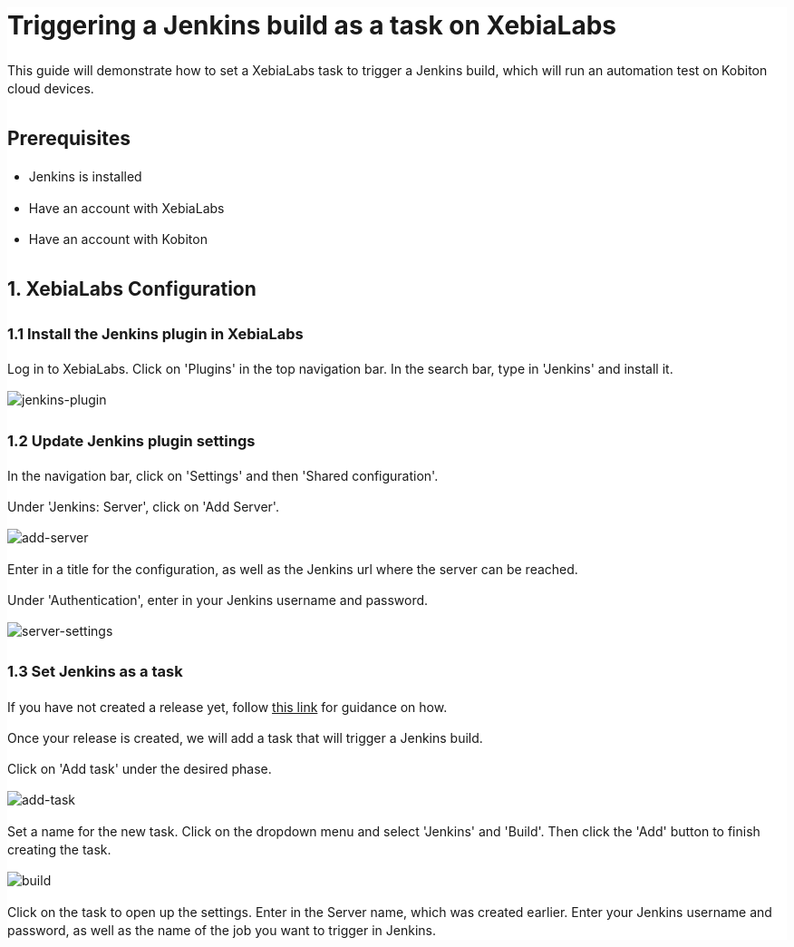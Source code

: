 # Triggering a Jenkins build as a task on XebiaLabs

This guide will demonstrate how to set a XebiaLabs task to trigger a Jenkins build, which will run an automation test on Kobiton cloud devices. 

## Prerequisites

* Jenkins is installed

* Have an account with XebiaLabs

* Have an account with Kobiton

## 1. XebiaLabs Configuration

### 1.1 Install the Jenkins plugin in XebiaLabs

Log in to XebiaLabs. Click on 'Plugins' in the top navigation bar. In the search bar, type in 'Jenkins' and install it. 

![jenkins-plugin](assets/jenkins-plugin.png)

### 1.2 Update Jenkins plugin settings

In the navigation bar, click on 'Settings' and then 'Shared configuration'. 

Under 'Jenkins: Server', click on 'Add Server'. 

![add-server](assets/add-server.png)

Enter in a title for the configuration, as well as the Jenkins url where the server can be reached. 

Under 'Authentication', enter in your Jenkins username and password. 

![server-settings](assets/server-settings.png)

### 1.3 Set Jenkins as a task

If you have not created a release yet, follow [this link](./planning-release.md) for guidance on how.

Once your release is created, we will add a task that will trigger a Jenkins build. 

Click on 'Add task' under the desired phase. 

![add-task](assets/add-task.png)

Set a name for the new task. Click on the dropdown menu and select 'Jenkins' and 'Build'. Then click the 'Add' button to finish creating the task. 

![build](assets/build.png)

Click on the task to open up the settings. Enter in the Server name, which was created earlier. Enter your Jenkins username and password, as well as the name of the job you want to trigger in Jenkins. 
